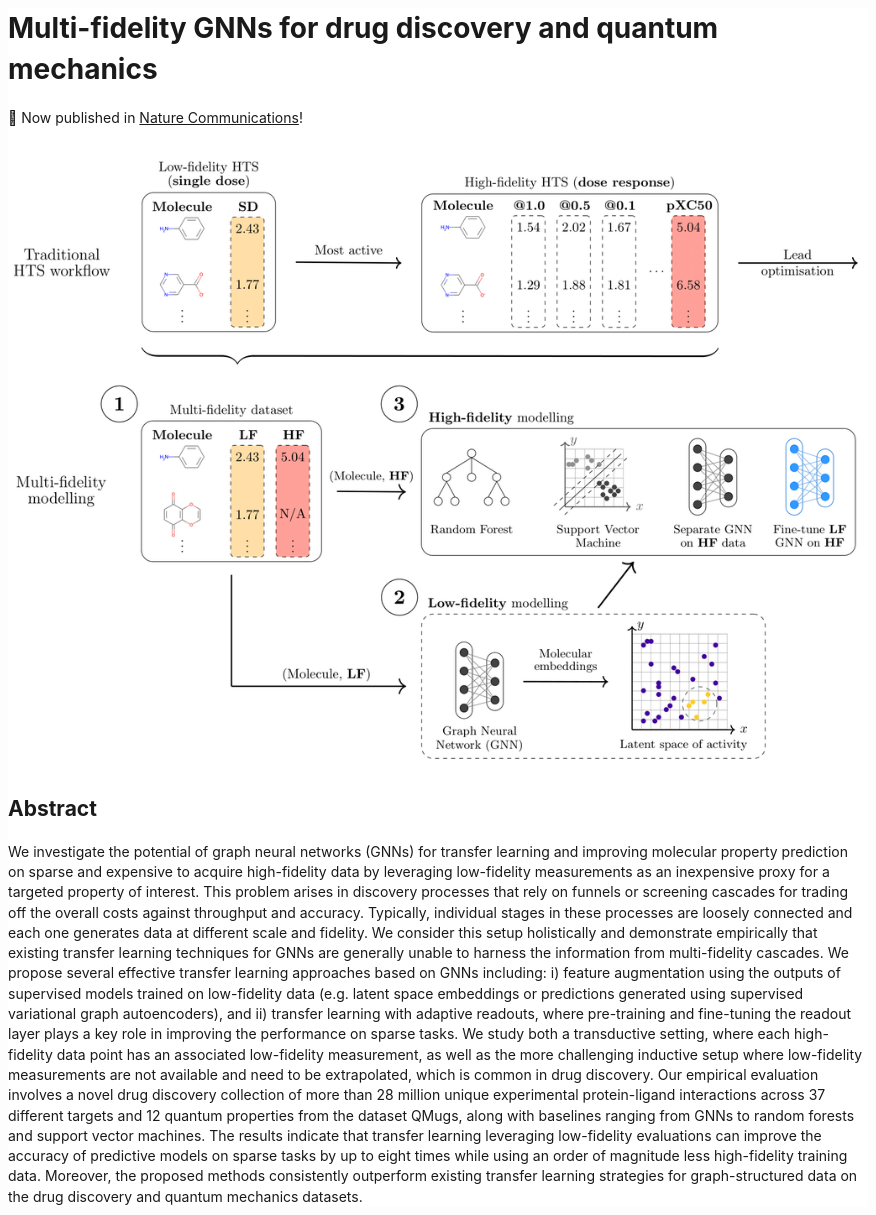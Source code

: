 # Multi-fidelity GNNs for drug discovery and quantum mechanics
🎉
Now published in [Nature Communications](https://www.nature.com/articles/s41467-024-45566-8)!
##
![](main-figure.png)
## Abstract
We investigate the potential of graph neural networks (GNNs) for transfer learning and improving molecular property prediction on sparse and expensive to acquire high-fidelity data by leveraging low-fidelity measurements as an inexpensive proxy for a targeted property of interest. This problem arises in discovery processes that rely on funnels or screening cascades for trading off the overall costs against throughput and accuracy. Typically, individual stages in these processes are loosely connected and each one generates data at different scale and fidelity. We consider this setup holistically and demonstrate empirically that existing transfer learning techniques for GNNs are generally unable to harness the information from multi-fidelity cascades. We propose several effective transfer learning approaches based on GNNs including: i) feature augmentation using the outputs of supervised models trained on low-fidelity data (e.g. latent space embeddings or predictions generated using supervised variational graph autoencoders), and ii) transfer learning with adaptive readouts, where pre-training and fine-tuning the readout layer plays a key role in improving the performance on sparse tasks. We study both a transductive setting, where each high-fidelity data point has an associated low-fidelity measurement, as well as the more challenging inductive setup where low-fidelity measurements are not available and need to be extrapolated, which is common in drug discovery. Our empirical evaluation involves a novel drug discovery collection of more than 28 million unique experimental protein-ligand interactions across 37 different targets and 12 quantum properties from the dataset QMugs, along with baselines ranging from GNNs to random forests and support vector machines. The results indicate that transfer learning leveraging low-fidelity evaluations can improve the accuracy of predictive models on sparse tasks by up to eight times while using an order of magnitude less high-fidelity training data. Moreover, the proposed methods consistently outperform existing transfer learning strategies for graph-structured data on the drug discovery and quantum mechanics datasets.
